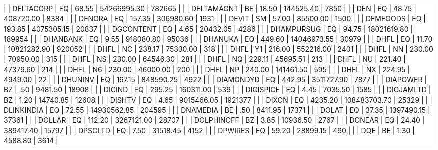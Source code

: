 |  | DELTACORP | EQ | 68.55 | 54266995.30 | 782665 |
|  | DELTAMAGNT | BE | 18.50 | 144525.40 | 7850 |
|  | DEN | EQ | 48.75 | 408720.00 | 8384 |
|  | DENORA | EQ | 157.35 | 306980.60 | 1931 |
|  | DEVIT | SM | 57.00 | 85500.00 | 1500 |
|  | DFMFOODS | EQ | 193.85 | 4075305.15 | 20837 |
|  | DGCONTENT | EQ | 4.65 | 20432.05 | 4286 |
|  | DHAMPURSUG | EQ | 94.75 | 18021619.80 | 189954 |
|  | DHANBANK | EQ | 9.55 | 918080.80 | 95036 |
|  | DHANUKA | EQ | 449.60 | 14046973.55 | 30979 |
|  | DHFL | EQ | 11.70 | 10821282.90 | 920052 |
|  | DHFL | NC | 238.17 | 75330.00 | 318 |
|  | DHFL | Y1 | 216.00 | 552216.00 | 2401 |
|  | DHFL | NN | 230.00 | 70950.00 | 315 |
|  | DHFL | NS | 230.00 | 64546.30 | 281 |
|  | DHFL | NQ | 229.11 | 45695.51 | 213 |
|  | DHFL | NU | 221.40 | 47379.60 | 214 |
|  | DHFL | N6 | 230.00 | 46000.00 | 200 |
|  | DHFL | NP | 240.00 | 141461.50 | 595 |
|  | DHFL | NX | 224.95 | 4949.00 | 22 |
|  | DHUNINV | EQ | 167.15 | 848590.25 | 4922 |
|  | DIAMONDYD | EQ | 442.95 | 3511727.90 | 7877 |
|  | DIAPOWER | BZ | .50 | 9481.50 | 18908 |
|  | DICIND | EQ | 295.25 | 160311.00 | 539 |
|  | DIGISPICE | EQ | 4.45 | 7035.50 | 1585 |
|  | DIGJAMLTD | BZ | 1.20 | 14740.85 | 12608 |
|  | DISHTV | EQ | 4.65 | 9015466.05 | 1921377 |
|  | DIXON | EQ | 4235.20 | 108483703.70 | 25329 |
|  | DLINKINDIA | EQ | 72.55 | 14930562.85 | 204595 |
|  | DNAMEDIA | BE | .50 | 8411.95 | 17371 |
|  | DOLAT | EQ | 37.35 | 1397490.15 | 37361 |
|  | DOLLAR | EQ | 112.20 | 3267121.00 | 28707 |
|  | DOLPHINOFF | BZ | 3.85 | 10936.50 | 2767 |
|  | DONEAR | EQ | 24.40 | 389417.40 | 15797 |
|  | DPSCLTD | EQ | 7.50 | 31518.45 | 4152 |
|  | DPWIRES | EQ | 59.20 | 28899.15 | 490 |
|  | DQE | BE | 1.30 | 4588.80 | 3614 |